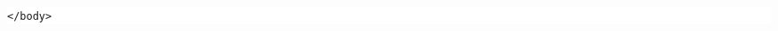     </body>
</html>

<script>
    document.getElementById("nextBtn").addEventListener("click", function() {
            window.location.href = "{{site.baseurl}}/2023/10/16/new_level.html";
    }); 
    document.getElementById("backBtn").addEventListener("click", function() {
            window.location.href = "{{site.baseurl}}/2023/11/16/images.html";
    }); 
</script>